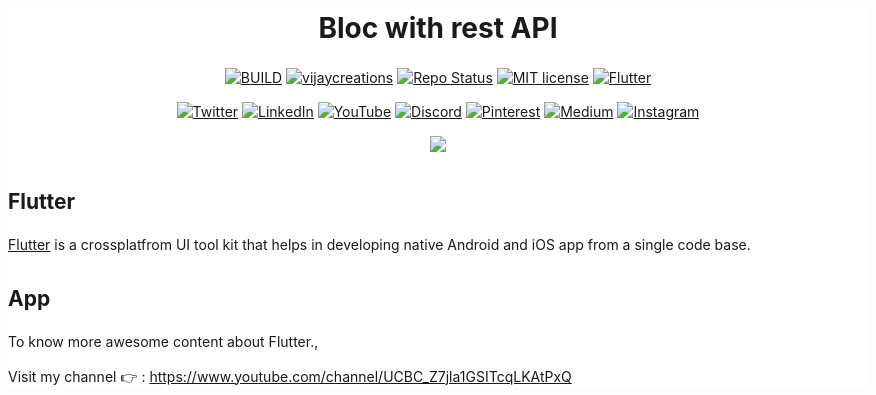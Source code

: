 # <div align="center"> Bloc with rest API </div>

<div align="center">
  
[![BUILD](https://img.shields.io/badge/Build-Passing-<COLOR>.svg)](https://github.com/vijayinyoutube/bloc_with_restapi)
[![vijaycreations](https://img.shields.io/badge/Follow_me-vijaycreations-orange.svg?&logo=youtube&logoColor=orange)](https://www.youtube.com/channel/UCBC_Z7jla1GSITcqLKAtPxQ)
[![Repo Status](https://img.shields.io/badge/RepoStatus-Active-blueviolet.svg)](https://github.com/vijayinyoutube/bloc_with_restapi)
[![MIT license](https://img.shields.io/badge/License-MIT-red.svg)](https://github.com/vijayinyoutube/bloc_with_restapi)
[![Flutter](https://img.shields.io/badge/_Flutter_-App-grey.svg?&logo=Flutter&logoColor=white&labelColor=blue)](https://github.com/vijayinyoutube/bloc_with_restapi)

  
[![Twitter](https://img.shields.io/badge/Twitter-1DA1F2?style=for-the-badge&logo=twitter&logoColor=white)](https://twitter.com/vijaycreations)
[![LinkedIn](https://img.shields.io/badge/LinkedIn-0077B5?style=for-the-badge&logo=linkedin&logoColor=white)](https://www.linkedin.com/in/vijay-creations-b60a391a6/) 
[![YouTube](https://img.shields.io/badge/YouTube-FF0000?style=for-the-badge&logo=youtube&logoColor=white)](https://www.youtube.com/channel/UCBC_Z7jla1GSITcqLKAtPxQ)
[![Discord](https://img.shields.io/badge/Discord-7289DA?style=for-the-badge&logo=discord&logoColor=white)](https://discord.gg/gSYDn6GXmF)
[![Pinterest](https://img.shields.io/badge/Pinterest-%23E60023.svg?&style=for-the-badge&logo=Pinterest&logoColor=white)](https://in.pinterest.com/vijaycreations02/boards/) [![Medium](https://img.shields.io/badge/Medium-12100E?style=for-the-badge&logo=medium&logoColor=white)](https://medium.com/vijay-r) [![Instagram](https://img.shields.io/badge/Instagram-E4405F?style=for-the-badge&logo=instagram&logoColor=white)](https://www.instagram.com/vijaycreations_for_flutter/)

  
  
</div>



<p align="center">
<img src="https://user-images.githubusercontent.com/58719230/161837816-4e84ad28-e1d8-48ff-ac94-27b43992457d.png" width="100%">
</p>




## Flutter
[Flutter](https://flutter.dev/) is a crossplatfrom UI tool kit that helps in developing native Android and iOS app from a single code base.



## App


To know more awesome content about Flutter., 

Visit my channel 👉 : https://www.youtube.com/channel/UCBC_Z7jla1GSITcqLKAtPxQ
